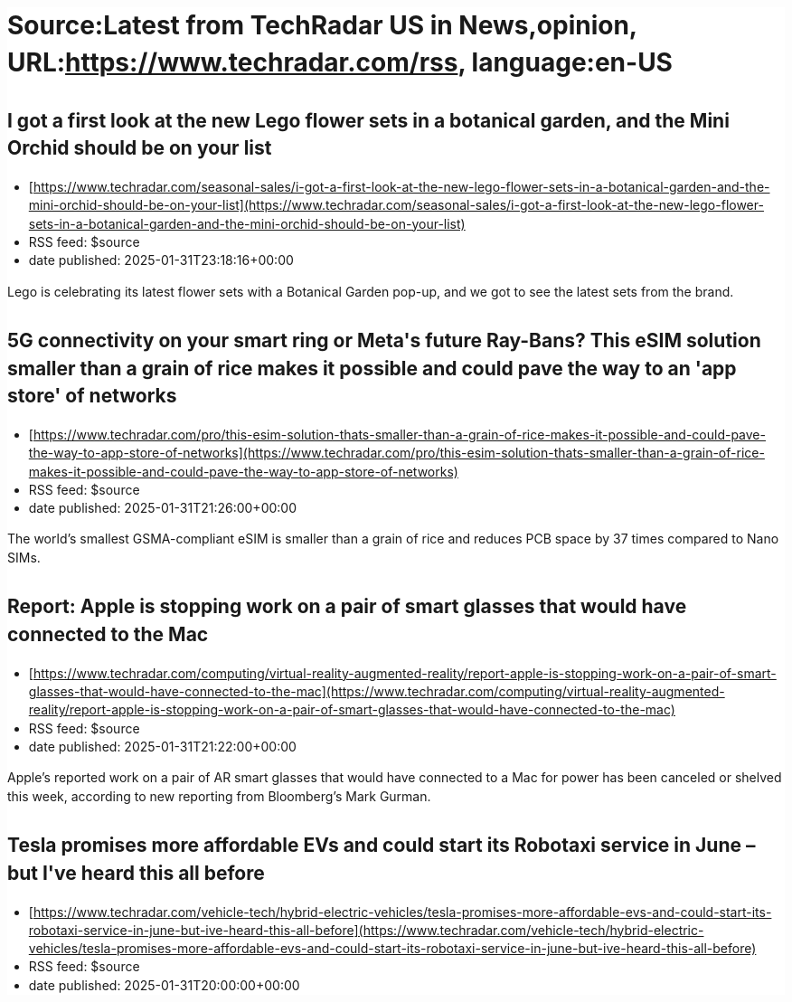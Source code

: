 # Source:Latest from TechRadar US in News,opinion, URL:https://www.techradar.com/rss, language:en-US

## I got a first look at the new Lego flower sets in a botanical garden, and the Mini Orchid should be on your list
 - [https://www.techradar.com/seasonal-sales/i-got-a-first-look-at-the-new-lego-flower-sets-in-a-botanical-garden-and-the-mini-orchid-should-be-on-your-list](https://www.techradar.com/seasonal-sales/i-got-a-first-look-at-the-new-lego-flower-sets-in-a-botanical-garden-and-the-mini-orchid-should-be-on-your-list)
 - RSS feed: $source
 - date published: 2025-01-31T23:18:16+00:00

Lego is celebrating its latest flower sets with a Botanical Garden pop-up, and we got to see the latest sets from the brand.

## 5G connectivity on your smart ring or Meta's future Ray-Bans? This eSIM solution smaller than a grain of rice makes it possible and could pave the way to an 'app store' of networks
 - [https://www.techradar.com/pro/this-esim-solution-thats-smaller-than-a-grain-of-rice-makes-it-possible-and-could-pave-the-way-to-app-store-of-networks](https://www.techradar.com/pro/this-esim-solution-thats-smaller-than-a-grain-of-rice-makes-it-possible-and-could-pave-the-way-to-app-store-of-networks)
 - RSS feed: $source
 - date published: 2025-01-31T21:26:00+00:00

The world’s smallest GSMA-compliant eSIM is smaller than a grain of rice and reduces PCB space by 37 times compared to Nano SIMs.

## Report: Apple is stopping work on a pair of smart glasses that would have connected to the Mac
 - [https://www.techradar.com/computing/virtual-reality-augmented-reality/report-apple-is-stopping-work-on-a-pair-of-smart-glasses-that-would-have-connected-to-the-mac](https://www.techradar.com/computing/virtual-reality-augmented-reality/report-apple-is-stopping-work-on-a-pair-of-smart-glasses-that-would-have-connected-to-the-mac)
 - RSS feed: $source
 - date published: 2025-01-31T21:22:00+00:00

Apple’s reported work on a pair of AR smart glasses that would have connected to a Mac for power has been canceled or shelved this week, according to new reporting from Bloomberg’s Mark Gurman.

## Tesla promises more affordable EVs and could start its Robotaxi service in June  – but I've heard this all before
 - [https://www.techradar.com/vehicle-tech/hybrid-electric-vehicles/tesla-promises-more-affordable-evs-and-could-start-its-robotaxi-service-in-june-but-ive-heard-this-all-before](https://www.techradar.com/vehicle-tech/hybrid-electric-vehicles/tesla-promises-more-affordable-evs-and-could-start-its-robotaxi-service-in-june-but-ive-heard-this-all-before)
 - RSS feed: $source
 - date published: 2025-01-31T20:00:00+00:00
